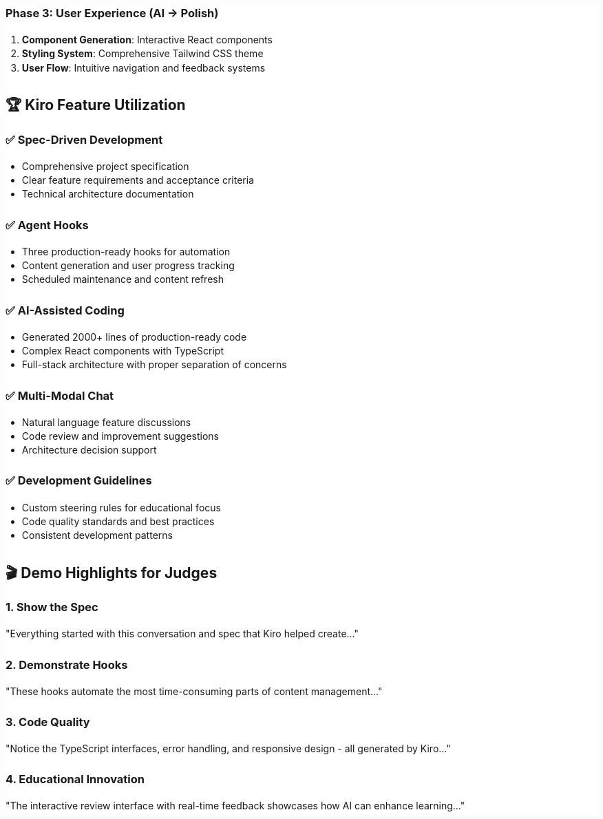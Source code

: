 ### Phase 3: User Experience (AI → Polish)
1. **Component Generation**: Interactive React components
2. **Styling System**: Comprehensive Tailwind CSS theme
3. **User Flow**: Intuitive navigation and feedback systems

## 🏆 Kiro Feature Utilization

### ✅ Spec-Driven Development
- Comprehensive project specification
- Clear feature requirements and acceptance criteria
- Technical architecture documentation

### ✅ Agent Hooks
- Three production-ready hooks for automation
- Content generation and user progress tracking
- Scheduled maintenance and content refresh

### ✅ AI-Assisted Coding
- Generated 2000+ lines of production-ready code
- Complex React components with TypeScript
- Full-stack architecture with proper separation of concerns

### ✅ Multi-Modal Chat
- Natural language feature discussions
- Code review and improvement suggestions
- Architecture decision support

### ✅ Development Guidelines
- Custom steering rules for educational focus
- Code quality standards and best practices
- Consistent development patterns

## 🎬 Demo Highlights for Judges

### 1. Show the Spec
"Everything started with this conversation and spec that Kiro helped create..."

### 2. Demonstrate Hooks
"These hooks automate the most time-consuming parts of content management..."

### 3. Code Quality
"Notice the TypeScript interfaces, error handling, and responsive design - all generated by Kiro..."

### 4. Educational Innovation
"The interactive review interface with real-time feedback showcases how AI can enhance learning..."
